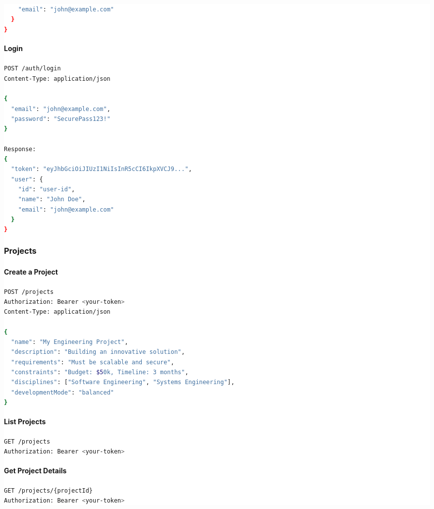 ```bash
    "email": "john@example.com"
  }
}
```

#### Login
```bash
POST /auth/login
Content-Type: application/json

{
  "email": "john@example.com",
  "password": "SecurePass123!"
}

Response:
{
  "token": "eyJhbGciOiJIUzI1NiIsInR5cCI6IkpXVCJ9...",
  "user": {
    "id": "user-id",
    "name": "John Doe",
    "email": "john@example.com"
  }
}
```

### Projects

#### Create a Project
```bash
POST /projects
Authorization: Bearer <your-token>
Content-Type: application/json

{
  "name": "My Engineering Project",
  "description": "Building an innovative solution",
  "requirements": "Must be scalable and secure",
  "constraints": "Budget: $50k, Timeline: 3 months",
  "disciplines": ["Software Engineering", "Systems Engineering"],
  "developmentMode": "balanced"
}
```

#### List Projects
```bash
GET /projects
Authorization: Bearer <your-token>
```

#### Get Project Details
```bash
GET /projects/{projectId}
Authorization: Bearer <your-token>
```
